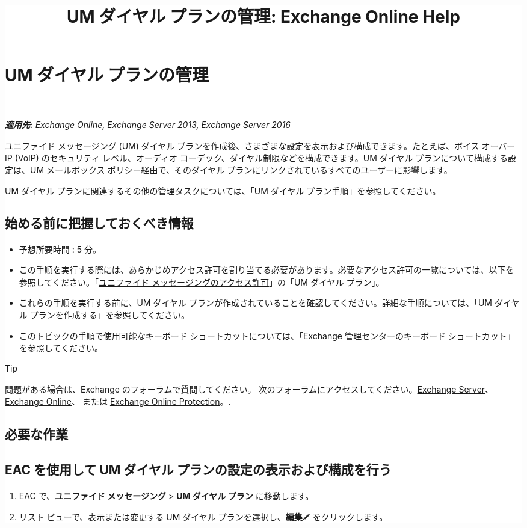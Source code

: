﻿---
title: 'UM ダイヤル プランの管理: Exchange Online Help'
TOCTitle: UM ダイヤル プランの管理
ms:assetid: a89735e4-36ec-49fb-ad0f-192fad37e801
ms:mtpsurl: https://technet.microsoft.com/ja-jp/library/Bb124090(v=EXCHG.150)
ms:contentKeyID: 49896407
ms.date: 05/22/2018
mtps_version: v=EXCHG.150
f1_keywords:
- Microsoft.Exchange.Management.SnapIn.Esm.Servers.UnifiedMessaging.DialPlanGeneralPropertyPage
ms.translationtype: HT
---

# UM ダイヤル プランの管理

 

_**適用先:** Exchange Online, Exchange Server 2013, Exchange Server 2016_

ユニファイド メッセージング (UM) ダイヤル プランを作成後、さまざまな設定を表示および構成できます。たとえば、ボイス オーバー IP (VoIP) のセキュリティ レベル、オーディオ コーデック、ダイヤル制限などを構成できます。UM ダイヤル プランについて構成する設定は、UM メールボックス ポリシー経由で、そのダイヤル プランにリンクされているすべてのユーザーに影響します。

UM ダイヤル プランに関連するその他の管理タスクについては、「[UM ダイヤル プラン手順](um-dial-plan-procedures-exchange-2013-help.md)」を参照してください。

## 始める前に把握しておくべき情報

  - 予想所要時間 : 5 分。

  - この手順を実行する際には、あらかじめアクセス許可を割り当てる必要があります。必要なアクセス許可の一覧については、以下を参照してください。「[ユニファイド メッセージングのアクセス許可](unified-messaging-permissions-exchange-2013-help.md)」の「UM ダイヤル プラン」。

  - これらの手順を実行する前に、UM ダイヤル プランが作成されていることを確認してください。詳細な手順については、「[UM ダイヤル プランを作成する](create-a-um-dial-plan-exchange-2013-help.md)」を参照してください。

  - このトピックの手順で使用可能なキーボード ショートカットについては、「[Exchange 管理センターのキーボード ショートカット](keyboard-shortcuts-in-the-exchange-admin-center-exchange-online-protection-help.md)」を参照してください。


> [!TIP]
> 問題がある場合は、Exchange のフォーラムで質問してください。 次のフォーラムにアクセスしてください。<A href="https://go.microsoft.com/fwlink/p/?linkid=60612">Exchange Server</A>、 <A href="https://go.microsoft.com/fwlink/p/?linkid=267542">Exchange Online</A>、 または <A href="https://go.microsoft.com/fwlink/p/?linkid=285351">Exchange Online Protection</A>。.



## 必要な作業

## EAC を使用して UM ダイヤル プランの設定の表示および構成を行う

1.  EAC で、<strong>ユニファイド メッセージング</strong> \> <strong>UM ダイヤル プラン</strong> に移動します。

2.  リスト ビューで、表示または変更する UM ダイヤル プランを選択し、<strong>編集</strong>![編集アイコン](images/Bb124582.6f53ccb2-1f13-4c02-bea0-30690e6ea71d(EXCHG.150).gif "編集アイコン") をクリックします。
